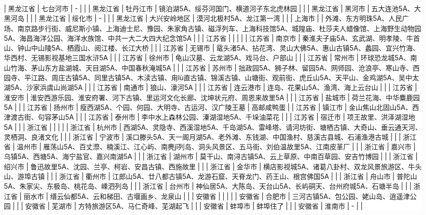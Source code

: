 | 黑龙江省 | 七台河市 | - |  |
| 黑龙江省 | 牡丹江市 | 镜泊湖5A、绥芬河国门、横道河子东北虎林园 |  |
| 黑龙江省 | 黑河市 | 五大连池5A、大黑河岛 |  |
| 黑龙江省 | 绥化市 | - |  |
| 黑龙江省 | 大兴安岭地区 | 漠河北极村5A、龙江第一湾 |  |
| 上海市 |  | 外滩、东方明珠5A、人民广场、南京路步行街、威尼斯小镇、上海迪士尼、豫园、朱家角古镇、磁浮列车、上海科技馆5A、城隍庙、杜莎夫人蜡像馆、上海野生动物园5A、海昌海洋公园、海洋水族馆、中共一大二大四大纪念馆5A |  |
| 江苏省 |  |  |  |
| 江苏省 | 南京市 | 秦淮夫子庙5A、玄武湖、明孝陵、牛首山、钟山中山陵5A、栖霞山、阅江楼、长江大桥 |  |
| 江苏省 | 无锡市 | 鼋头渚5A、拈花湾、灵山大佛5A、惠山古镇5A、蠡园、宜兴竹海、华西村、无锡影视基地三国水浒5A |  |
| 江苏省 | 徐州市 | 龟山汉墓、云龙湖5A、戏马台、户部山 |  |
| 江苏省 | 常州市 | 环球恐龙城5A、南山竹海、茅山东方盐湖城、天目湖5A、中国春秋淹城5A |  |
| 江苏省 | 苏州市 | 拙政园5A、狮子林、留园5A、网师园、沧浪亭、寒山寺、西园寺、平江路、周庄古镇5A、同里古镇5A、木渎古镇、甪lù直古镇、锦溪古镇、山塘街、观前街、虎丘山5A、天平山、金鸡湖5A、吴中太湖5A、沙家浜虞山尚湖5A |  |
| 江苏省 | 南通市 | 狼山、濠河5A |  |
| 江苏省 | 连云港市 | 连岛、花果山5A、渔湾、海上云台山 |  |
| 江苏省 | 淮安市 | 淮安西游乐园、淮安府署、河下古镇、里运河文化长廊、沈坤状元府、周恩来故里5A |  |
| 江苏省 | 盐城市 | 荷兰花海、中华麋鹿园5A |  |
| 江苏省 | 扬州市 | 瘦西湖5A、个园、何园、大明寺、古运河、汉广陵王墓 | 高邮咸鸭蛋 |
| 江苏省 | 镇江市 | 金山焦山北固山5A、西津渡古街、句容茅山5A |  |
| 江苏省 | 泰州市 | 李中水上森林公园、溱湖湿地5A、千垛油菜花 |  |
| 江苏省 | 宿迁市 | 项王故里、洪泽湖湿地5A |  |
| 浙江省 |  |  |  |
| 浙江省 | 杭州市 | 西湖5A、灵隐寺、西溪湿地5A、千岛湖5A、雷峰塔、请河坊街、塘栖古镇、大奇山、垂云通天河、灵栖洞、良渚文化 |  |
| 浙江省 | 宁波市 | 溪口滕头5A、天一阁月湖5A、老外滩、东钱湖、中国渔村、慈溪古县城、石浦渔港古城 |  |
| 浙江省 | 温州市 | 雁荡山5A、百丈漈、楠溪江、江心屿、南麂jǐ列岛、洞头风景区、五马街、刘伯温故里5A、江南皮革厂 |  |
| 浙江省 | 嘉兴市 | 乌镇5A、西塘5A、海宁盐官、嘉兴南湖5A |  |
| 浙江省 | 湖州市 | 莫干山、南浔古镇5A、云上草原、中南百草园、安吉竹博园 |  |
| 浙江省 | 绍兴市 | 鲁迅故里5A、沈园、兰亭、柯岩、安昌古镇、西施故里 |  |
| 浙江省 | 金华市 | 横店影视城5A、诸葛八卦村、双龙风景旅游区、牛头山、游埠古镇 |  |
| 浙江省 | 衢州市 | 江郎山5A、廿八都古镇5A、龙游石窟、天脊龙门、药王山、根宫佛国5A |  |
| 浙江省 | 舟山市 | 普陀山5A、朱家尖、东极岛、桃花岛、嵊泗列岛 |  |
| 浙江省 | 台州市 | 神仙居5A、大陈岛、天台山5A、长屿硐天、台州府城5A、石塘半岛 |  |
| 浙江省 | 丽水市 | 缙云仙都5A、云和梯田、古堰画乡、龙泉山 |  |
| 安徽省 |  |  |  |
| 安徽省 | 合肥市 | 三河古镇5A、包公园、姥山岛、逍遥津公园 |  |
| 安徽省 | 芜湖市 | 方特旅游区5A、马仁奇峰、芜湖起飞 |  |
| 安徽省 | 蚌埠市 | 蚌埠住了 |  |
| 安徽省 | 淮南市 | - |  |